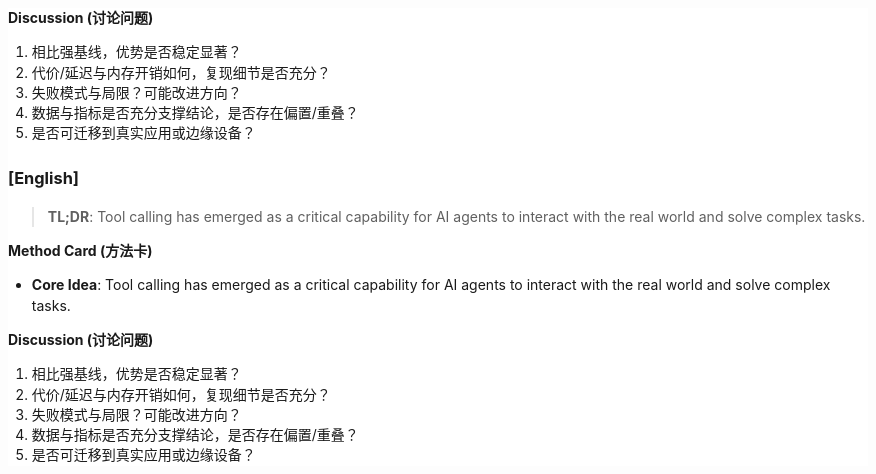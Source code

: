 **Discussion (讨论问题)**
1. 相比强基线，优势是否稳定显著？
2. 代价/延迟与内存开销如何，复现细节是否充分？
3. 失败模式与局限？可能改进方向？
4. 数据与指标是否充分支撑结论，是否存在偏置/重叠？
5. 是否可迁移到真实应用或边缘设备？

### [English]
> **TL;DR**: Tool calling has emerged as a critical capability for AI agents to interact with the real world and solve complex tasks.

**Method Card (方法卡)**
- **Core Idea**: Tool calling has emerged as a critical capability for AI agents to interact with the real world and solve complex tasks.

**Discussion (讨论问题)**
1. 相比强基线，优势是否稳定显著？
2. 代价/延迟与内存开销如何，复现细节是否充分？
3. 失败模式与局限？可能改进方向？
4. 数据与指标是否充分支撑结论，是否存在偏置/重叠？
5. 是否可迁移到真实应用或边缘设备？

